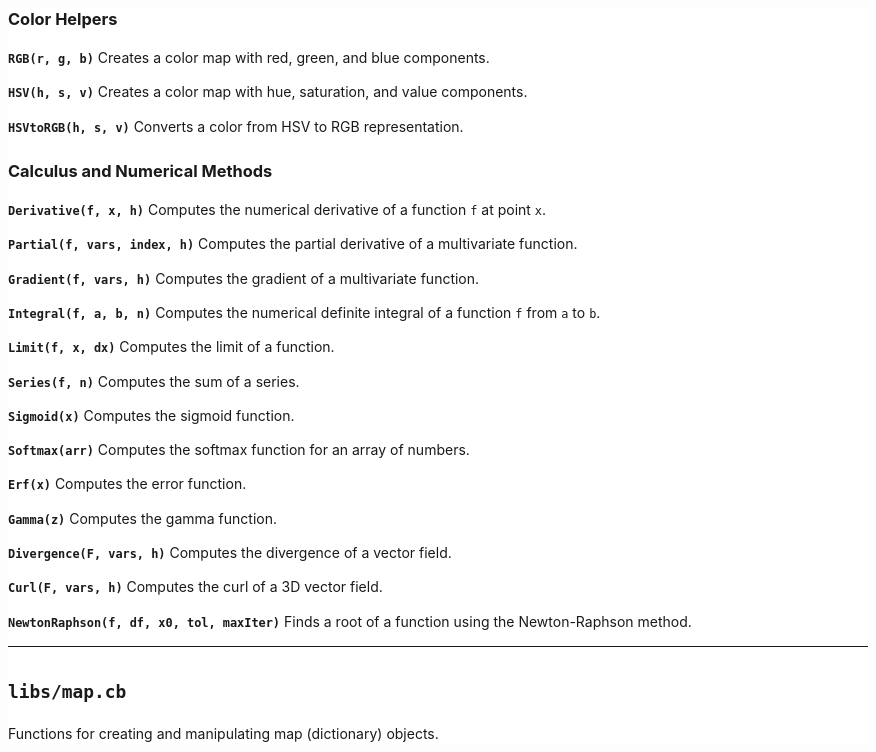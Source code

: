 ### Color Helpers

**`RGB(r, g, b)`**
Creates a color map with red, green, and blue components.

**`HSV(h, s, v)`**
Creates a color map with hue, saturation, and value components.

**`HSVtoRGB(h, s, v)`**
Converts a color from HSV to RGB representation.

### Calculus and Numerical Methods

**`Derivative(f, x, h)`**
Computes the numerical derivative of a function `f` at point `x`.

**`Partial(f, vars, index, h)`**
Computes the partial derivative of a multivariate function.

**`Gradient(f, vars, h)`**
Computes the gradient of a multivariate function.

**`Integral(f, a, b, n)`**
Computes the numerical definite integral of a function `f` from `a` to `b`.

**`Limit(f, x, dx)`**
Computes the limit of a function.

**`Series(f, n)`**
Computes the sum of a series.

**`Sigmoid(x)`**
Computes the sigmoid function.

**`Softmax(arr)`**
Computes the softmax function for an array of numbers.

**`Erf(x)`**
Computes the error function.

**`Gamma(z)`**
Computes the gamma function.

**`Divergence(F, vars, h)`**
Computes the divergence of a vector field.

**`Curl(F, vars, h)`**
Computes the curl of a 3D vector field.

**`NewtonRaphson(f, df, x0, tol, maxIter)`**
Finds a root of a function using the Newton-Raphson method.

---

## `libs/map.cb`

Functions for creating and manipulating map (dictionary) objects.
